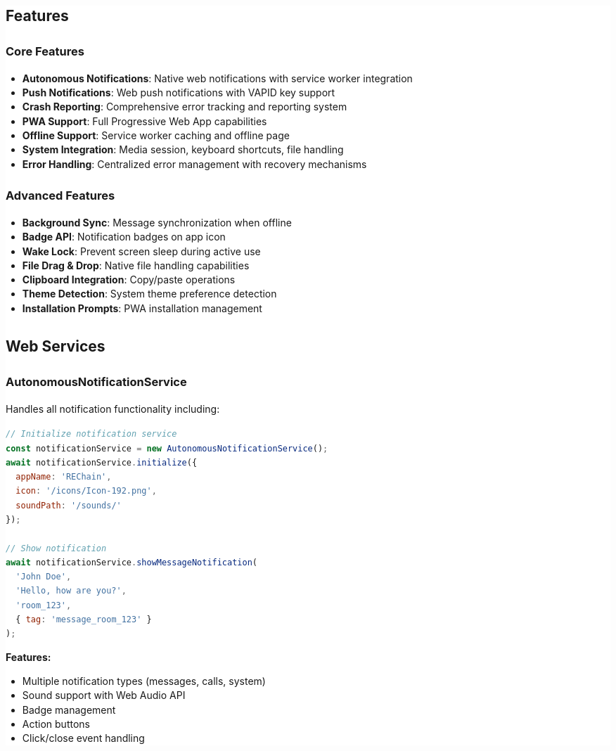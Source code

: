 ## Features

### Core Features

- **Autonomous Notifications**: Native web notifications with service worker integration
- **Push Notifications**: Web push notifications with VAPID key support
- **Crash Reporting**: Comprehensive error tracking and reporting system
- **PWA Support**: Full Progressive Web App capabilities
- **Offline Support**: Service worker caching and offline page
- **System Integration**: Media session, keyboard shortcuts, file handling
- **Error Handling**: Centralized error management with recovery mechanisms

### Advanced Features

- **Background Sync**: Message synchronization when offline
- **Badge API**: Notification badges on app icon
- **Wake Lock**: Prevent screen sleep during active use
- **File Drag & Drop**: Native file handling capabilities
- **Clipboard Integration**: Copy/paste operations
- **Theme Detection**: System theme preference detection
- **Installation Prompts**: PWA installation management

## Web Services

### AutonomousNotificationService

Handles all notification functionality including:

```javascript
// Initialize notification service
const notificationService = new AutonomousNotificationService();
await notificationService.initialize({
  appName: 'REChain',
  icon: '/icons/Icon-192.png',
  soundPath: '/sounds/'
});

// Show notification
await notificationService.showMessageNotification(
  'John Doe',
  'Hello, how are you?',
  'room_123',
  { tag: 'message_room_123' }
);
```

**Features:**
- Multiple notification types (messages, calls, system)
- Sound support with Web Audio API
- Badge management
- Action buttons
- Click/close event handling
